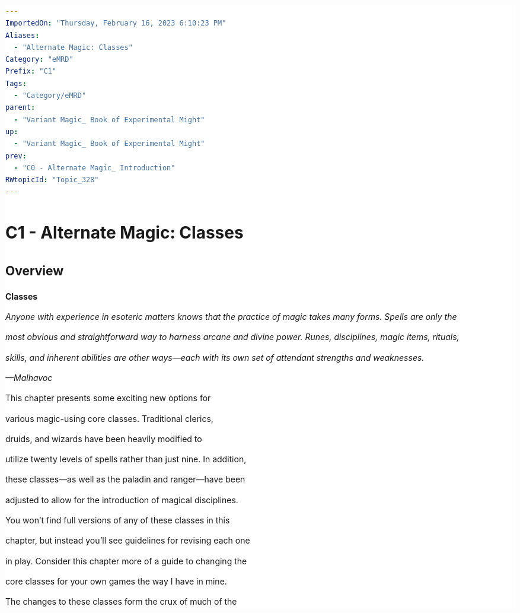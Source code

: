 ```yaml
---
ImportedOn: "Thursday, February 16, 2023 6:10:23 PM"
Aliases:
  - "Alternate Magic: Classes"
Category: "eMRD"
Prefix: "C1"
Tags:
  - "Category/eMRD"
parent:
  - "Variant Magic_ Book of Experimental Might"
up:
  - "Variant Magic_ Book of Experimental Might"
prev:
  - "C0 - Alternate Magic_ Introduction"
RWtopicId: "Topic_328"
---
```

# C1 - Alternate Magic: Classes
## Overview
**Classes**

*Anyone with experience in esoteric matters knows that the practice of magic takes many forms. Spells are only the*

*most obvious and straightforward way to harness arcane and divine power. Runes, disciplines, magic items, rituals,*

*skills, and inherent abilities are other ways—each with its own set of attendant strengths and weaknesses.*

*—Malhavoc*

This chapter presents some exciting new options for

various magic-using core classes. Traditional clerics,

druids, and wizards have been heavily modified to

utilize twenty levels of spells rather than just nine. In addition,

these classes—as well as the paladin and ranger—have been

adjusted to allow for the introduction of magical disciplines.

You won’t find full versions of any of these classes in this

chapter, but instead you’ll see guidelines for revising each one

in play. Consider this chapter more of a guide to changing the

core classes for your own games the way I have in mine.

The changes to these classes form the crux of much of the
